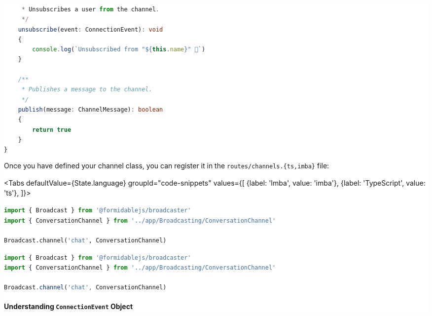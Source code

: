 ```ts title="app/Broadcasting/ConversationChannel.ts" showLineNumbers
	 * Unsubscribes a user from the channel.
	 */
	unsubscribe(event: ConnectionEvent): void
	{
		console.log(`Unsubscribed from "${this.name}" 👋`)
	}

	/**
	 * Publishes a message to the channel.
	 */
	publish(message: ChannelMessage): boolean
	{
		return true
	}
}
```

</TabItem>
</Tabs>

Once you have defined your channel class, you can register it in the `routes/channels.{ts,imba}` file:

<Tabs
	defaultValue={State.language}
	groupId="code-snippets"
	values={[
		{label: 'Imba', value: 'imba'},
		{label: 'TypeScript', value: 'ts'},
	]}>

<TabItem value="imba">

```py title="routes/channels.imba" showLineNumbers
import { Broadcast } from '@formidablejs/broadcaster'
import { ConversationChannel } from '../app/Broadcasting/ConversationChannel'

Broadcast.channel('chat', ConversationChannel)
```

</TabItem>
<TabItem value="ts">

```ts title="routes/channels.ts" showLineNumbers
import { Broadcast } from '@formidablejs/broadcaster'
import { ConversationChannel } from '../app/Broadcasting/ConversationChannel'

Broadcast.channel('chat', ConversationChannel)
```

</TabItem>
</Tabs>

#### Understanding `ConnectionEvent` Object
